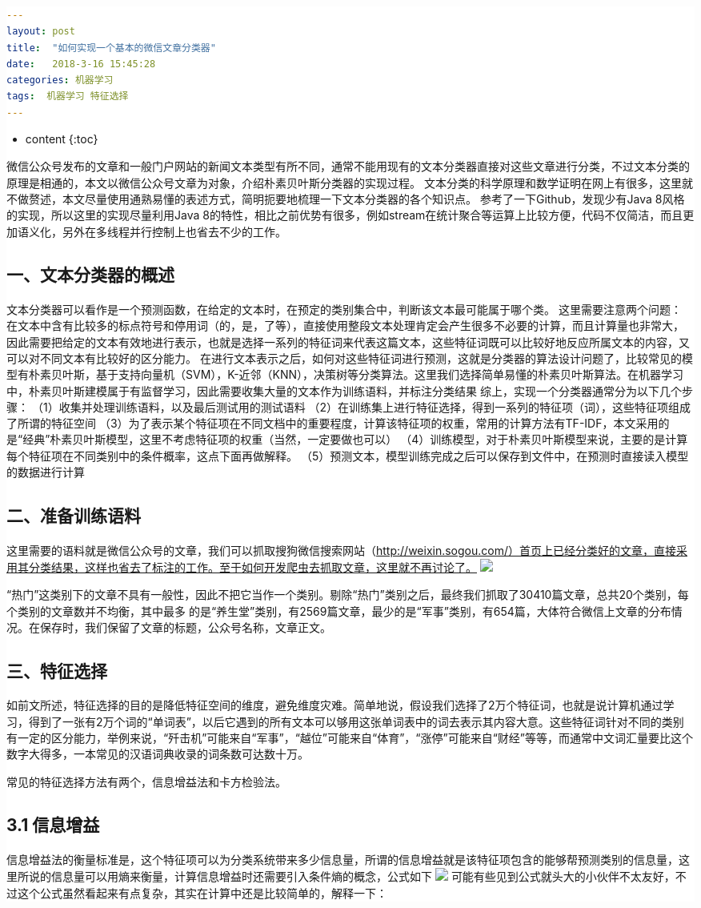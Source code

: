 ```yaml
---
layout: post
title:  "如何实现一个基本的微信文章分类器"
date:   2018-3-16 15:45:28
categories: 机器学习
tags:  机器学习 特征选择 
---
```

* content
{:toc}

微信公众号发布的文章和一般门户网站的新闻文本类型有所不同，通常不能用现有的文本分类器直接对这些文章进行分类，不过文本分类的原理是相通的，本文以微信公众号文章为对象，介绍朴素贝叶斯分类器的实现过程。
文本分类的科学原理和数学证明在网上有很多，这里就不做赘述，本文尽量使用通熟易懂的表述方式，简明扼要地梳理一下文本分类器的各个知识点。
参考了一下Github，发现少有Java 8风格的实现，所以这里的实现尽量利用Java 8的特性，相比之前优势有很多，例如stream在统计聚合等运算上比较方便，代码不仅简洁，而且更加语义化，另外在多线程并行控制上也省去不少的工作。
## 一、文本分类器的概述
文本分类器可以看作是一个预测函数，在给定的文本时，在预定的类别集合中，判断该文本最可能属于哪个类。
这里需要注意两个问题：
在文本中含有比较多的标点符号和停用词（的，是，了等），直接使用整段文本处理肯定会产生很多不必要的计算，而且计算量也非常大，因此需要把给定的文本有效地进行表示，也就是选择一系列的特征词来代表这篇文本，这些特征词既可以比较好地反应所属文本的内容，又可以对不同文本有比较好的区分能力。
在进行文本表示之后，如何对这些特征词进行预测，这就是分类器的算法设计问题了，比较常见的模型有朴素贝叶斯，基于支持向量机（SVM），K-近邻（KNN），决策树等分类算法。这里我们选择简单易懂的朴素贝叶斯算法。在机器学习中，朴素贝叶斯建模属于有监督学习，因此需要收集大量的文本作为训练语料，并标注分类结果
综上，实现一个分类器通常分为以下几个步骤：
（1）收集并处理训练语料，以及最后测试用的测试语料
（2）在训练集上进行特征选择，得到一系列的特征项（词），这些特征项组成了所谓的特征空间
（3）为了表示某个特征项在不同文档中的重要程度，计算该特征项的权重，常用的计算方法有TF-IDF，本文采用的是“经典”朴素贝叶斯模型，这里不考虑特征项的权重（当然，一定要做也可以）
（4）训练模型，对于朴素贝叶斯模型来说，主要的是计算每个特征项在不同类别中的条件概率，这点下面再做解释。
（5）预测文本，模型训练完成之后可以保存到文件中，在预测时直接读入模型的数据进行计算
## 二、准备训练语料
这里需要的语料就是微信公众号的文章，我们可以抓取搜狗微信搜索网站（http://weixin.sogou.com/）首页上已经分类好的文章，直接采用其分类结果，这样也省去了标注的工作。至于如何开发爬虫去抓取文章，这里就不再讨论了。
![](http://wx2.sinaimg.cn/large/7cc829d3ly1fyvkj09hp0j20q006tdi1.jpg)

“热门”这类别下的文章不具有一般性，因此不把它当作一个类别。剔除“热门”类别之后，最终我们抓取了30410篇文章，总共20个类别，每个类别的文章数并不均衡，其中最多 的是“养生堂”类别，有2569篇文章，最少的是“军事”类别，有654篇，大体符合微信上文章的分布情况。在保存时，我们保留了文章的标题，公众号名称，文章正文。
## 三、特征选择
如前文所述，特征选择的目的是降低特征空间的维度，避免维度灾难。简单地说，假设我们选择了2万个特征词，也就是说计算机通过学习，得到了一张有2万个词的“单词表”，以后它遇到的所有文本可以够用这张单词表中的词去表示其内容大意。这些特征词针对不同的类别有一定的区分能力，举例来说，“歼击机”可能来自“军事”，“越位”可能来自“体育”，“涨停”可能来自“财经”等等，而通常中文词汇量要比这个数字大得多，一本常见的汉语词典收录的词条数可达数十万。

常见的特征选择方法有两个，信息增益法和卡方检验法。

## 3.1 信息增益
信息增益法的衡量标准是，这个特征项可以为分类系统带来多少信息量，所谓的信息增益就是该特征项包含的能够帮预测类别的信息量，这里所说的信息量可以用熵来衡量，计算信息增益时还需要引入条件熵的概念，公式如下
![](http://wx4.sinaimg.cn/large/7cc829d3ly1fyvkj3pe4dj20qv07zq3k.jpg)
可能有些见到公式就头大的小伙伴不太友好，不过这个公式虽然看起来有点复杂，其实在计算中还是比较简单的，解释一下：

